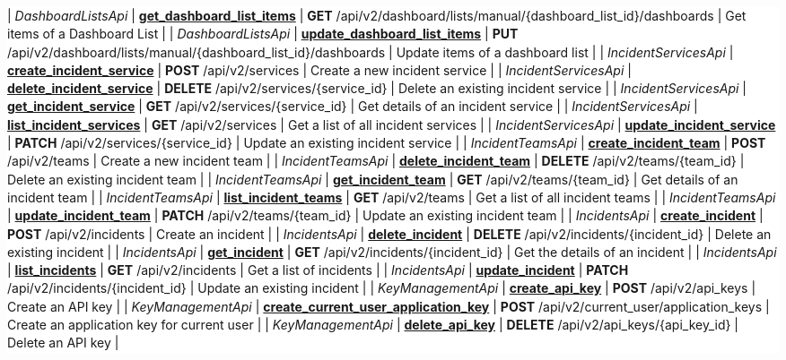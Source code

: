 | _DashboardListsApi_        | [**get_dashboard_list_items**](DashboardListsApi.md#get_dashboard_list_items)                                          | **GET** /api/v2/dashboard/lists/manual/{dashboard_list_id}/dashboards                      | Get items of a Dashboard List                      |
| _DashboardListsApi_        | [**update_dashboard_list_items**](DashboardListsApi.md#update_dashboard_list_items)                                    | **PUT** /api/v2/dashboard/lists/manual/{dashboard_list_id}/dashboards                      | Update items of a dashboard list                   |
| _IncidentServicesApi_      | [**create_incident_service**](IncidentServicesApi.md#create_incident_service)                                          | **POST** /api/v2/services                                                                  | Create a new incident service                      |
| _IncidentServicesApi_      | [**delete_incident_service**](IncidentServicesApi.md#delete_incident_service)                                          | **DELETE** /api/v2/services/{service_id}                                                   | Delete an existing incident service                |
| _IncidentServicesApi_      | [**get_incident_service**](IncidentServicesApi.md#get_incident_service)                                                | **GET** /api/v2/services/{service_id}                                                      | Get details of an incident service                 |
| _IncidentServicesApi_      | [**list_incident_services**](IncidentServicesApi.md#list_incident_services)                                            | **GET** /api/v2/services                                                                   | Get a list of all incident services                |
| _IncidentServicesApi_      | [**update_incident_service**](IncidentServicesApi.md#update_incident_service)                                          | **PATCH** /api/v2/services/{service_id}                                                    | Update an existing incident service                |
| _IncidentTeamsApi_         | [**create_incident_team**](IncidentTeamsApi.md#create_incident_team)                                                   | **POST** /api/v2/teams                                                                     | Create a new incident team                         |
| _IncidentTeamsApi_         | [**delete_incident_team**](IncidentTeamsApi.md#delete_incident_team)                                                   | **DELETE** /api/v2/teams/{team_id}                                                         | Delete an existing incident team                   |
| _IncidentTeamsApi_         | [**get_incident_team**](IncidentTeamsApi.md#get_incident_team)                                                         | **GET** /api/v2/teams/{team_id}                                                            | Get details of an incident team                    |
| _IncidentTeamsApi_         | [**list_incident_teams**](IncidentTeamsApi.md#list_incident_teams)                                                     | **GET** /api/v2/teams                                                                      | Get a list of all incident teams                   |
| _IncidentTeamsApi_         | [**update_incident_team**](IncidentTeamsApi.md#update_incident_team)                                                   | **PATCH** /api/v2/teams/{team_id}                                                          | Update an existing incident team                   |
| _IncidentsApi_             | [**create_incident**](IncidentsApi.md#create_incident)                                                                 | **POST** /api/v2/incidents                                                                 | Create an incident                                 |
| _IncidentsApi_             | [**delete_incident**](IncidentsApi.md#delete_incident)                                                                 | **DELETE** /api/v2/incidents/{incident_id}                                                 | Delete an existing incident                        |
| _IncidentsApi_             | [**get_incident**](IncidentsApi.md#get_incident)                                                                       | **GET** /api/v2/incidents/{incident_id}                                                    | Get the details of an incident                     |
| _IncidentsApi_             | [**list_incidents**](IncidentsApi.md#list_incidents)                                                                   | **GET** /api/v2/incidents                                                                  | Get a list of incidents                            |
| _IncidentsApi_             | [**update_incident**](IncidentsApi.md#update_incident)                                                                 | **PATCH** /api/v2/incidents/{incident_id}                                                  | Update an existing incident                        |
| _KeyManagementApi_         | [**create_api_key**](KeyManagementApi.md#create_api_key)                                                               | **POST** /api/v2/api_keys                                                                  | Create an API key                                  |
| _KeyManagementApi_         | [**create_current_user_application_key**](KeyManagementApi.md#create_current_user_application_key)                     | **POST** /api/v2/current_user/application_keys                                             | Create an application key for current user         |
| _KeyManagementApi_         | [**delete_api_key**](KeyManagementApi.md#delete_api_key)                                                               | **DELETE** /api/v2/api_keys/{api_key_id}                                                   | Delete an API key                                  |